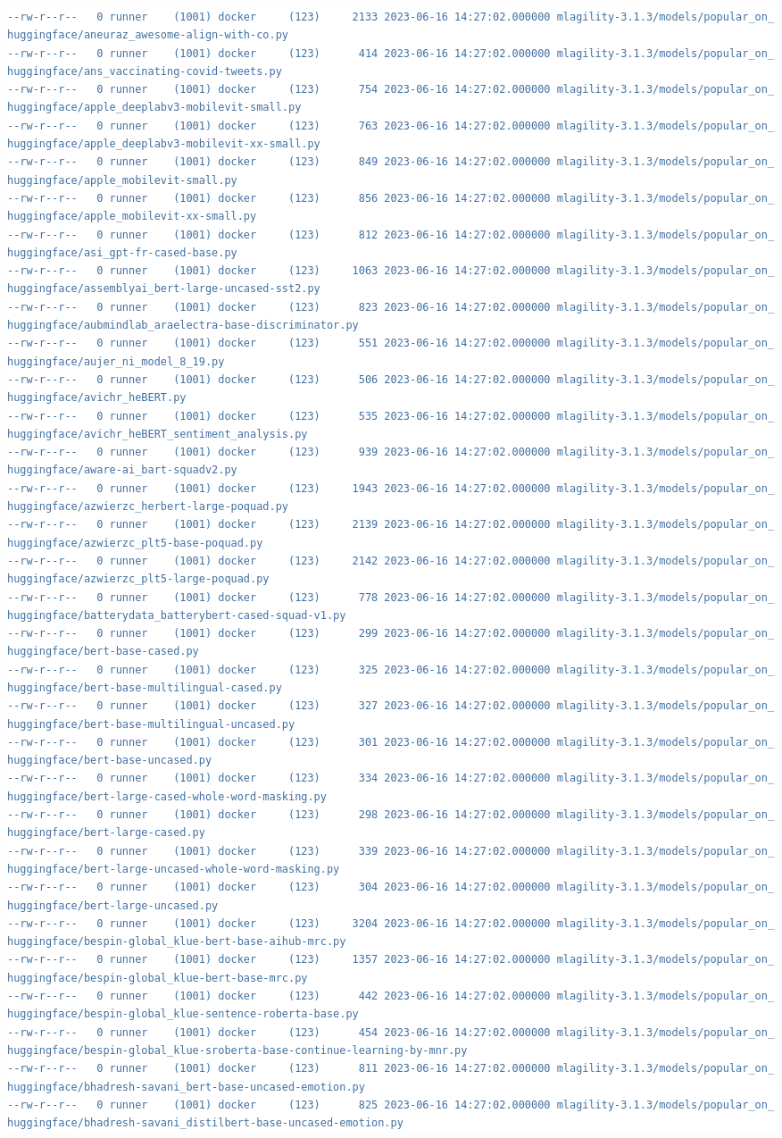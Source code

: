 ```diff
--rw-r--r--   0 runner    (1001) docker     (123)     2133 2023-06-16 14:27:02.000000 mlagility-3.1.3/models/popular_on_huggingface/aneuraz_awesome-align-with-co.py
--rw-r--r--   0 runner    (1001) docker     (123)      414 2023-06-16 14:27:02.000000 mlagility-3.1.3/models/popular_on_huggingface/ans_vaccinating-covid-tweets.py
--rw-r--r--   0 runner    (1001) docker     (123)      754 2023-06-16 14:27:02.000000 mlagility-3.1.3/models/popular_on_huggingface/apple_deeplabv3-mobilevit-small.py
--rw-r--r--   0 runner    (1001) docker     (123)      763 2023-06-16 14:27:02.000000 mlagility-3.1.3/models/popular_on_huggingface/apple_deeplabv3-mobilevit-xx-small.py
--rw-r--r--   0 runner    (1001) docker     (123)      849 2023-06-16 14:27:02.000000 mlagility-3.1.3/models/popular_on_huggingface/apple_mobilevit-small.py
--rw-r--r--   0 runner    (1001) docker     (123)      856 2023-06-16 14:27:02.000000 mlagility-3.1.3/models/popular_on_huggingface/apple_mobilevit-xx-small.py
--rw-r--r--   0 runner    (1001) docker     (123)      812 2023-06-16 14:27:02.000000 mlagility-3.1.3/models/popular_on_huggingface/asi_gpt-fr-cased-base.py
--rw-r--r--   0 runner    (1001) docker     (123)     1063 2023-06-16 14:27:02.000000 mlagility-3.1.3/models/popular_on_huggingface/assemblyai_bert-large-uncased-sst2.py
--rw-r--r--   0 runner    (1001) docker     (123)      823 2023-06-16 14:27:02.000000 mlagility-3.1.3/models/popular_on_huggingface/aubmindlab_araelectra-base-discriminator.py
--rw-r--r--   0 runner    (1001) docker     (123)      551 2023-06-16 14:27:02.000000 mlagility-3.1.3/models/popular_on_huggingface/aujer_ni_model_8_19.py
--rw-r--r--   0 runner    (1001) docker     (123)      506 2023-06-16 14:27:02.000000 mlagility-3.1.3/models/popular_on_huggingface/avichr_heBERT.py
--rw-r--r--   0 runner    (1001) docker     (123)      535 2023-06-16 14:27:02.000000 mlagility-3.1.3/models/popular_on_huggingface/avichr_heBERT_sentiment_analysis.py
--rw-r--r--   0 runner    (1001) docker     (123)      939 2023-06-16 14:27:02.000000 mlagility-3.1.3/models/popular_on_huggingface/aware-ai_bart-squadv2.py
--rw-r--r--   0 runner    (1001) docker     (123)     1943 2023-06-16 14:27:02.000000 mlagility-3.1.3/models/popular_on_huggingface/azwierzc_herbert-large-poquad.py
--rw-r--r--   0 runner    (1001) docker     (123)     2139 2023-06-16 14:27:02.000000 mlagility-3.1.3/models/popular_on_huggingface/azwierzc_plt5-base-poquad.py
--rw-r--r--   0 runner    (1001) docker     (123)     2142 2023-06-16 14:27:02.000000 mlagility-3.1.3/models/popular_on_huggingface/azwierzc_plt5-large-poquad.py
--rw-r--r--   0 runner    (1001) docker     (123)      778 2023-06-16 14:27:02.000000 mlagility-3.1.3/models/popular_on_huggingface/batterydata_batterybert-cased-squad-v1.py
--rw-r--r--   0 runner    (1001) docker     (123)      299 2023-06-16 14:27:02.000000 mlagility-3.1.3/models/popular_on_huggingface/bert-base-cased.py
--rw-r--r--   0 runner    (1001) docker     (123)      325 2023-06-16 14:27:02.000000 mlagility-3.1.3/models/popular_on_huggingface/bert-base-multilingual-cased.py
--rw-r--r--   0 runner    (1001) docker     (123)      327 2023-06-16 14:27:02.000000 mlagility-3.1.3/models/popular_on_huggingface/bert-base-multilingual-uncased.py
--rw-r--r--   0 runner    (1001) docker     (123)      301 2023-06-16 14:27:02.000000 mlagility-3.1.3/models/popular_on_huggingface/bert-base-uncased.py
--rw-r--r--   0 runner    (1001) docker     (123)      334 2023-06-16 14:27:02.000000 mlagility-3.1.3/models/popular_on_huggingface/bert-large-cased-whole-word-masking.py
--rw-r--r--   0 runner    (1001) docker     (123)      298 2023-06-16 14:27:02.000000 mlagility-3.1.3/models/popular_on_huggingface/bert-large-cased.py
--rw-r--r--   0 runner    (1001) docker     (123)      339 2023-06-16 14:27:02.000000 mlagility-3.1.3/models/popular_on_huggingface/bert-large-uncased-whole-word-masking.py
--rw-r--r--   0 runner    (1001) docker     (123)      304 2023-06-16 14:27:02.000000 mlagility-3.1.3/models/popular_on_huggingface/bert-large-uncased.py
--rw-r--r--   0 runner    (1001) docker     (123)     3204 2023-06-16 14:27:02.000000 mlagility-3.1.3/models/popular_on_huggingface/bespin-global_klue-bert-base-aihub-mrc.py
--rw-r--r--   0 runner    (1001) docker     (123)     1357 2023-06-16 14:27:02.000000 mlagility-3.1.3/models/popular_on_huggingface/bespin-global_klue-bert-base-mrc.py
--rw-r--r--   0 runner    (1001) docker     (123)      442 2023-06-16 14:27:02.000000 mlagility-3.1.3/models/popular_on_huggingface/bespin-global_klue-sentence-roberta-base.py
--rw-r--r--   0 runner    (1001) docker     (123)      454 2023-06-16 14:27:02.000000 mlagility-3.1.3/models/popular_on_huggingface/bespin-global_klue-sroberta-base-continue-learning-by-mnr.py
--rw-r--r--   0 runner    (1001) docker     (123)      811 2023-06-16 14:27:02.000000 mlagility-3.1.3/models/popular_on_huggingface/bhadresh-savani_bert-base-uncased-emotion.py
--rw-r--r--   0 runner    (1001) docker     (123)      825 2023-06-16 14:27:02.000000 mlagility-3.1.3/models/popular_on_huggingface/bhadresh-savani_distilbert-base-uncased-emotion.py
```